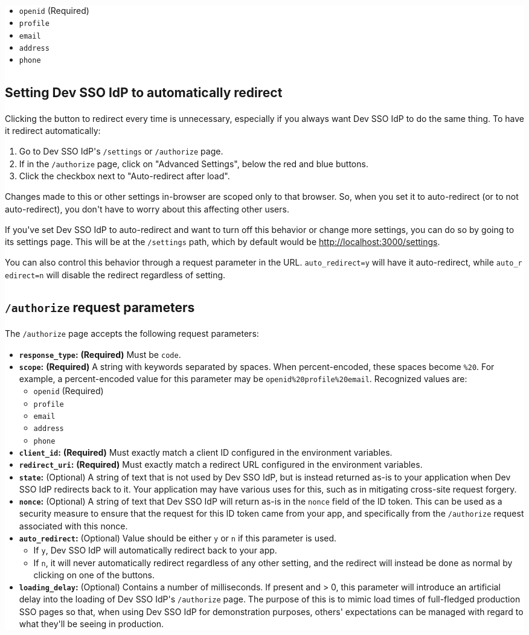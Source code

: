 -   `openid` (Required)
-   `profile`
-   `email`
-   `address`
-   `phone`

## Setting Dev SSO IdP to automatically redirect

Clicking the button to redirect every time is unnecessary, especially if you always want Dev SSO IdP to do the same thing. To have it redirect automatically:

1. Go to Dev SSO IdP's `/settings` or `/authorize` page.
2. If in the `/authorize` page, click on "Advanced Settings", below the red and blue buttons.
3. Click the checkbox next to "Auto-redirect after load".

Changes made to this or other settings in-browser are scoped only to that browser. So, when you set it to auto-redirect (or to not auto-redirect), you don't have to worry about this affecting other users.

If you've set Dev SSO IdP to auto-redirect and want to turn off this behavior or change more settings, you can do so by going to its settings page. This will be at the `/settings` path, which by default would be [http://localhost:3000/settings](http://localhost:3000/settings).

You can also control this behavior through a request parameter in the URL. `auto_redirect=y` will have it auto-redirect, while `auto_redirect=n` will disable the redirect regardless of setting.

## `/authorize` request parameters

The `/authorize` page accepts the following request parameters:

-   **`response_type`:** **(Required)** Must be `code`.
-   **`scope`:** **(Required)** A string with keywords separated by spaces. When percent-encoded, these spaces become `%20`. For example, a percent-encoded value for this parameter may be `openid%20profile%20email`. Recognized values are:
    -   `openid` (Required)
    -   `profile`
    -   `email`
    -   `address`
    -   `phone`
-   **`client_id`:** **(Required)** Must exactly match a client ID configured in the environment variables.
-   **`redirect_uri`:** **(Required)** Must exactly match a redirect URL configured in the environment variables.
-   **`state`:** (Optional) A string of text that is not used by Dev SSO IdP, but is instead returned as-is to your application when Dev SSO IdP redirects back to it. Your application may have various uses for this, such as in mitigating cross-site request forgery.
-   **`nonce`:** (Optional) A string of text that Dev SSO IdP will return as-is in the `nonce` field of the ID token. This can be used as a security measure to ensure that the request for this ID token came from your app, and specifically from the `/authorize` request associated with this nonce.
-   **`auto_redirect`:** (Optional) Value should be either `y` or `n` if this parameter is used.
    -   If `y`, Dev SSO IdP will automatically redirect back to your app.
    -   If `n`, it will never automatically redirect regardless of any other setting, and the redirect will instead be done as normal by clicking on one of the buttons.
-   **`loading_delay`:** (Optional) Contains a number of milliseconds. If present and > 0, this parameter will introduce an artificial delay into the loading of Dev SSO IdP's `/authorize` page. The purpose of this is to mimic load times of full-fledged production SSO pages so that, when using Dev SSO IdP for demonstration purposes, others' expectations can be managed with regard to what they'll be seeing in production.
